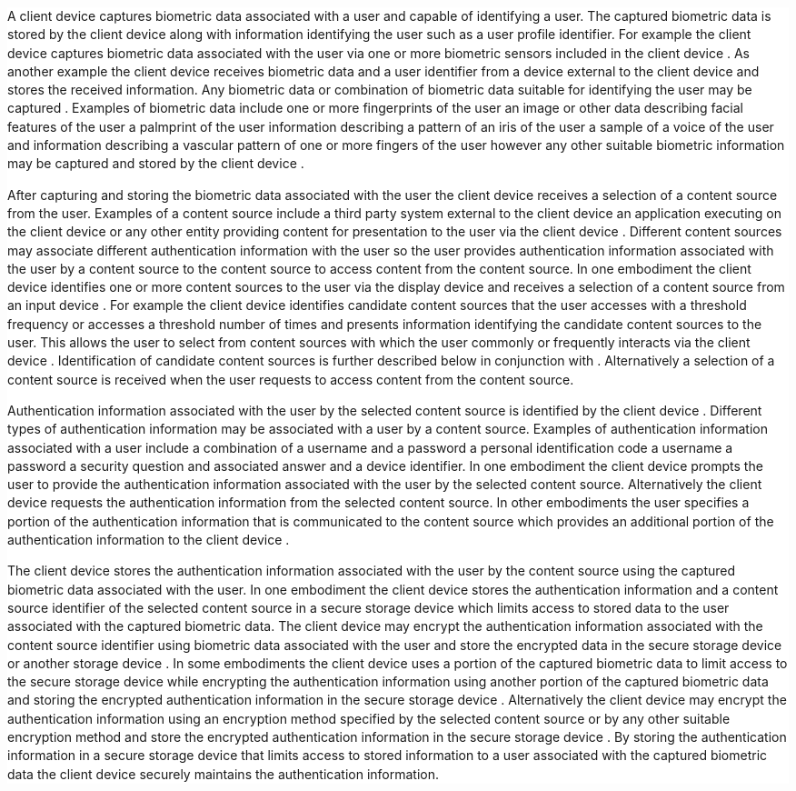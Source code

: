 A client device captures biometric data associated with a user and capable of identifying a user. The captured biometric data is stored by the client device along with information identifying the user such as a user profile identifier. For example the client device captures biometric data associated with the user via one or more biometric sensors included in the client device . As another example the client device receives biometric data and a user identifier from a device external to the client device and stores the received information. Any biometric data or combination of biometric data suitable for identifying the user may be captured . Examples of biometric data include one or more fingerprints of the user an image or other data describing facial features of the user a palmprint of the user information describing a pattern of an iris of the user a sample of a voice of the user and information describing a vascular pattern of one or more fingers of the user however any other suitable biometric information may be captured and stored by the client device .

After capturing and storing the biometric data associated with the user the client device receives a selection of a content source from the user. Examples of a content source include a third party system external to the client device an application executing on the client device or any other entity providing content for presentation to the user via the client device . Different content sources may associate different authentication information with the user so the user provides authentication information associated with the user by a content source to the content source to access content from the content source. In one embodiment the client device identifies one or more content sources to the user via the display device and receives a selection of a content source from an input device . For example the client device identifies candidate content sources that the user accesses with a threshold frequency or accesses a threshold number of times and presents information identifying the candidate content sources to the user. This allows the user to select from content sources with which the user commonly or frequently interacts via the client device . Identification of candidate content sources is further described below in conjunction with . Alternatively a selection of a content source is received when the user requests to access content from the content source.

Authentication information associated with the user by the selected content source is identified by the client device . Different types of authentication information may be associated with a user by a content source. Examples of authentication information associated with a user include a combination of a username and a password a personal identification code a username a password a security question and associated answer and a device identifier. In one embodiment the client device prompts the user to provide the authentication information associated with the user by the selected content source. Alternatively the client device requests the authentication information from the selected content source. In other embodiments the user specifies a portion of the authentication information that is communicated to the content source which provides an additional portion of the authentication information to the client device .

The client device stores the authentication information associated with the user by the content source using the captured biometric data associated with the user. In one embodiment the client device stores the authentication information and a content source identifier of the selected content source in a secure storage device which limits access to stored data to the user associated with the captured biometric data. The client device may encrypt the authentication information associated with the content source identifier using biometric data associated with the user and store the encrypted data in the secure storage device or another storage device . In some embodiments the client device uses a portion of the captured biometric data to limit access to the secure storage device while encrypting the authentication information using another portion of the captured biometric data and storing the encrypted authentication information in the secure storage device . Alternatively the client device may encrypt the authentication information using an encryption method specified by the selected content source or by any other suitable encryption method and store the encrypted authentication information in the secure storage device . By storing the authentication information in a secure storage device that limits access to stored information to a user associated with the captured biometric data the client device securely maintains the authentication information.
